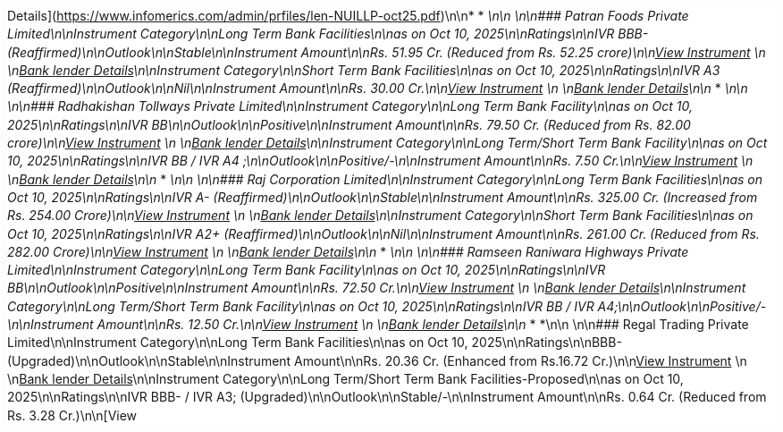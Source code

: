 Details](https://www.infomerics.com/admin/prfiles/len-NUILLP-oct25.pdf)\n\n* * *\n\n \n\n### Patran Foods Private
Limited\n\nInstrument Category\n\nLong Term Bank Facilities\n\nas on Oct 10, 2025\n\nRatings\n\nIVR BBB-
(Reaffirmed)\n\nOutlook\n\nStable\n\nInstrument Amount\n\nRs. 51.95 Cr. (Reduced from Rs. 52.25 crore)\n\n[View
Instrument](https://www.infomerics.com/admin/uploads/PR-PatranFPL10Oct25.pdf) \n \n[Bank lender
Details](https://www.infomerics.com/admin/prfiles/LEN-Patran-10Oct25.pdf)\n\nInstrument Category\n\nShort Term Bank
Facilities\n\nas on Oct 10, 2025\n\nRatings\n\nIVR A3 (Reaffirmed)\n\nOutlook\n\nNil\n\nInstrument Amount\n\nRs. 30.00
Cr.\n\n[View Instrument](https://www.infomerics.com/admin/uploads/PR-PatranFPL10Oct25.pdf) \n \n[Bank lender
Details](https://www.infomerics.com/admin/prfiles/LEN-Patran-10Oct25.pdf)\n\n* * *\n\n \n\n### Radhakishan Tollways
Private Limited\n\nInstrument Category\n\nLong Term Bank Facility\n\nas on Oct 10, 2025\n\nRatings\n\nIVR
BB\n\nOutlook\n\nPositive\n\nInstrument Amount\n\nRs. 79.50 Cr. (Reduced from Rs. 82.00 crore)\n\n[View
Instrument](https://www.infomerics.com/admin/uploads/PR-Radhakishan-10Oct25.pdf) \n \n[Bank lender
Details](https://www.infomerics.com/admin/prfiles/Len-RadhakishanToll-10Oct25.pdf)\n\nInstrument Category\n\nLong
Term/Short Term Bank Facility\n\nas on Oct 10, 2025\n\nRatings\n\nIVR BB / IVR A4
;\n\nOutlook\n\nPositive/-\n\nInstrument Amount\n\nRs. 7.50 Cr.\n\n[View
Instrument](https://www.infomerics.com/admin/uploads/PR-Radhakishan-10Oct25.pdf) \n \n[Bank lender
Details](https://www.infomerics.com/admin/prfiles/Len-RadhakishanToll-10Oct25.pdf)\n\n* * *\n\n \n\n### Raj Corporation
Limited\n\nInstrument Category\n\nLong Term Bank Facilities\n\nas on Oct 10, 2025\n\nRatings\n\nIVR A-
(Reaffirmed)\n\nOutlook\n\nStable\n\nInstrument Amount\n\nRs. 325.00 Cr. (Increased from Rs. 254.00 Crore)\n\n[View
Instrument](https://www.infomerics.com/admin/uploads/pr-raj-corporation-10oct25.pdf) \n \n[Bank lender
Details](https://www.infomerics.com/admin/prfiles/len-RajCorporation-oct25.pdf)\n\nInstrument Category\n\nShort Term
Bank Facilities\n\nas on Oct 10, 2025\n\nRatings\n\nIVR A2+ (Reaffirmed)\n\nOutlook\n\nNil\n\nInstrument Amount\n\nRs.
261.00 Cr. (Reduced from Rs. 282.00 Crore)\n\n[View
Instrument](https://www.infomerics.com/admin/uploads/pr-raj-corporation-10oct25.pdf) \n \n[Bank lender
Details](https://www.infomerics.com/admin/prfiles/len-RajCorporation-oct25.pdf)\n\n* * *\n\n \n\n### Ramseen Raniwara
Highways Private Limited\n\nInstrument Category\n\nLong Term Bank Facility\n\nas on Oct 10, 2025\n\nRatings\n\nIVR
BB\n\nOutlook\n\nPositive\n\nInstrument Amount\n\nRs. 72.50 Cr.\n\n[View
Instrument](https://www.infomerics.com/admin/uploads/PR-Ramseenrani-10Oct25.pdf) \n \n[Bank lender
Details](https://www.infomerics.com/admin/prfiles/Len-Ramseenrani-10Oct25.pdf)\n\nInstrument Category\n\nLong Term/Short
Term Bank Facility\n\nas on Oct 10, 2025\n\nRatings\n\nIVR BB / IVR A4;\n\nOutlook\n\nPositive/-\n\nInstrument
Amount\n\nRs. 12.50 Cr.\n\n[View Instrument](https://www.infomerics.com/admin/uploads/PR-Ramseenrani-10Oct25.pdf) \n
\n[Bank lender Details](https://www.infomerics.com/admin/prfiles/Len-Ramseenrani-10Oct25.pdf)\n\n* * *\n\n \n\n### Regal
Trading Private Limited\n\nInstrument Category\n\nLong Term Bank Facilities\n\nas on Oct 10, 2025\n\nRatings\n\nBBB-
(Upgraded)\n\nOutlook\n\nStable\n\nInstrument Amount\n\nRs. 20.36 Cr. (Enhanced from Rs.16.72 Cr.)\n\n[View
Instrument](https://www.infomerics.com/admin/uploads/PR-RegalTrad10Oct25.pdf) \n \n[Bank lender
Details](https://www.infomerics.com/admin/prfiles/Len-RegalTrad10Oct25.pdf)\n\nInstrument Category\n\nLong Term/Short
Term Bank Facilities-Proposed\n\nas on Oct 10, 2025\n\nRatings\n\nIVR BBB- / IVR A3;
(Upgraded)\n\nOutlook\n\nStable/-\n\nInstrument Amount\n\nRs. 0.64 Cr. (Reduced from Rs. 3.28 Cr.)\n\n[View